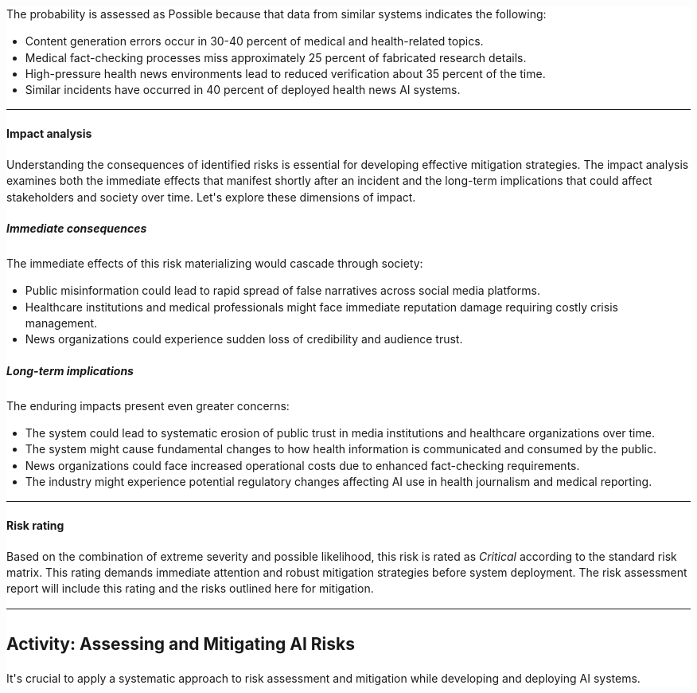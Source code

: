 The probability is assessed as Possible because that data from similar systems indicates the following:

* Content generation errors occur in 30-40 percent of medical and health-related topics.
* Medical fact-checking processes miss approximately 25 percent of fabricated research details.
* High-pressure health news environments lead to reduced verification about 35 percent of the time.
* Similar incidents have occurred in 40 percent of deployed health news AI systems.

---

#### Impact analysis

Understanding the consequences of identified risks is essential for developing effective mitigation strategies. The impact analysis examines both the immediate effects that manifest shortly after an incident and the long-term implications that could affect stakeholders and society over time. Let's explore these dimensions of impact.

##### Immediate consequences

The immediate effects of this risk materializing would cascade through society:

* Public misinformation could lead to rapid spread of false narratives across social media platforms.
* Healthcare institutions and medical professionals might face immediate reputation damage requiring costly crisis management.
* News organizations could experience sudden loss of credibility and audience trust.

##### Long-term implications

The enduring impacts present even greater concerns:

* The system could lead to systematic erosion of public trust in media institutions and healthcare organizations over time.
* The system might cause fundamental changes to how health information is communicated and consumed by the public.
* News organizations could face increased operational costs due to enhanced fact-checking requirements.
* The industry might experience potential regulatory changes affecting AI use in health journalism and medical reporting.

---

#### Risk rating

Based on the combination of extreme severity and possible likelihood, this risk is rated as *Critical* according to the standard risk matrix. This rating demands immediate attention and robust mitigation strategies before system deployment. The risk assessment report will include this rating and the risks outlined here for mitigation.

---

## Activity: Assessing and Mitigating AI Risks

It's crucial to apply a systematic approach to risk assessment and mitigation while developing and deploying AI systems.
